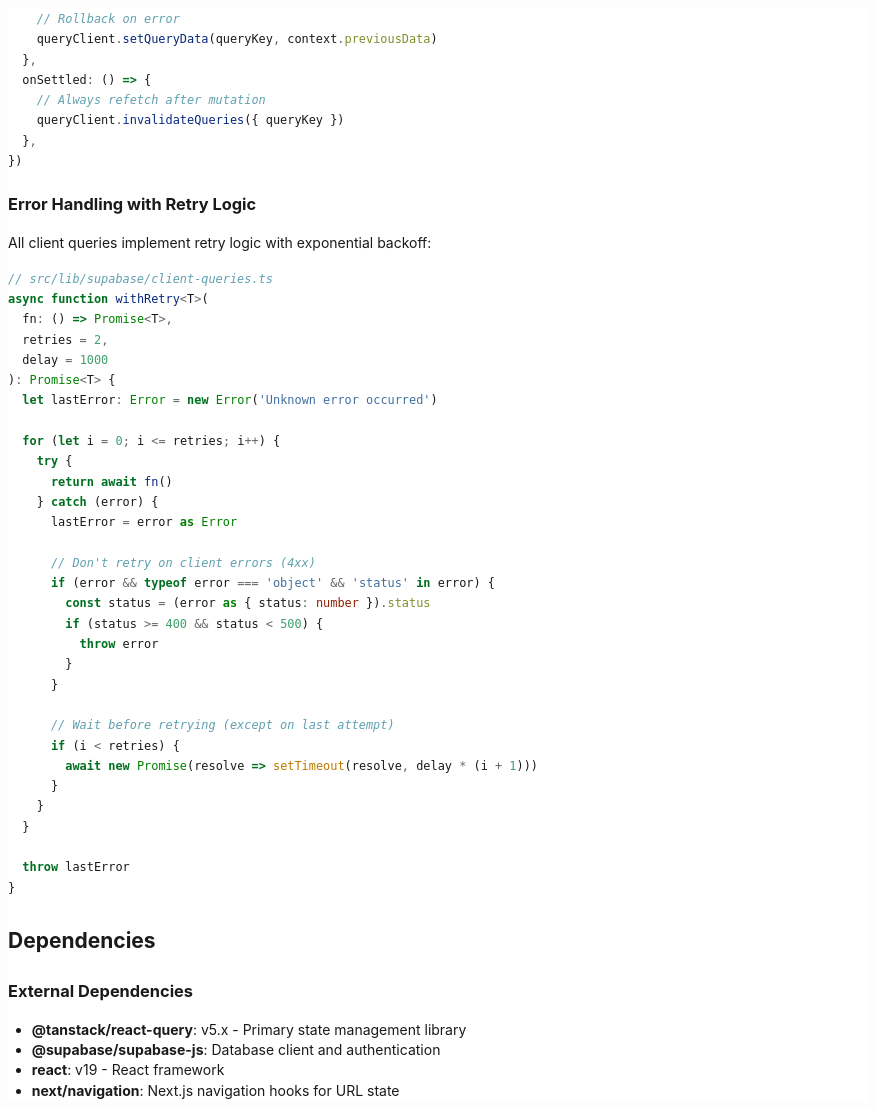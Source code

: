 ```typescript
    // Rollback on error
    queryClient.setQueryData(queryKey, context.previousData)
  },
  onSettled: () => {
    // Always refetch after mutation
    queryClient.invalidateQueries({ queryKey })
  },
})
```

### Error Handling with Retry Logic
All client queries implement retry logic with exponential backoff:

```typescript
// src/lib/supabase/client-queries.ts
async function withRetry<T>(
  fn: () => Promise<T>,
  retries = 2,
  delay = 1000
): Promise<T> {
  let lastError: Error = new Error('Unknown error occurred')
  
  for (let i = 0; i <= retries; i++) {
    try {
      return await fn()
    } catch (error) {
      lastError = error as Error
      
      // Don't retry on client errors (4xx)
      if (error && typeof error === 'object' && 'status' in error) {
        const status = (error as { status: number }).status
        if (status >= 400 && status < 500) {
          throw error
        }
      }
      
      // Wait before retrying (except on last attempt)
      if (i < retries) {
        await new Promise(resolve => setTimeout(resolve, delay * (i + 1)))
      }
    }
  }
  
  throw lastError
}
```

## Dependencies

### External Dependencies
- **@tanstack/react-query**: v5.x - Primary state management library
- **@supabase/supabase-js**: Database client and authentication
- **react**: v19 - React framework
- **next/navigation**: Next.js navigation hooks for URL state
